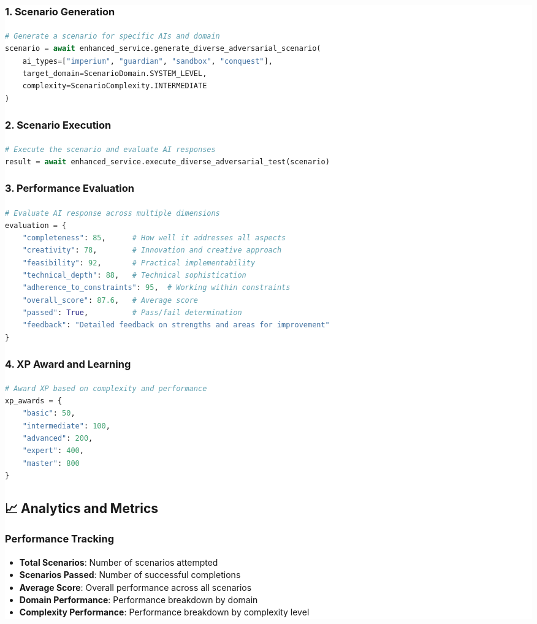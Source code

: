 ### **1. Scenario Generation**
```python
# Generate a scenario for specific AIs and domain
scenario = await enhanced_service.generate_diverse_adversarial_scenario(
    ai_types=["imperium", "guardian", "sandbox", "conquest"],
    target_domain=ScenarioDomain.SYSTEM_LEVEL,
    complexity=ScenarioComplexity.INTERMEDIATE
)
```

### **2. Scenario Execution**
```python
# Execute the scenario and evaluate AI responses
result = await enhanced_service.execute_diverse_adversarial_test(scenario)
```

### **3. Performance Evaluation**
```python
# Evaluate AI response across multiple dimensions
evaluation = {
    "completeness": 85,      # How well it addresses all aspects
    "creativity": 78,        # Innovation and creative approach
    "feasibility": 92,       # Practical implementability
    "technical_depth": 88,   # Technical sophistication
    "adherence_to_constraints": 95,  # Working within constraints
    "overall_score": 87.6,   # Average score
    "passed": True,          # Pass/fail determination
    "feedback": "Detailed feedback on strengths and areas for improvement"
}
```

### **4. XP Award and Learning**
```python
# Award XP based on complexity and performance
xp_awards = {
    "basic": 50,
    "intermediate": 100,
    "advanced": 200,
    "expert": 400,
    "master": 800
}
```

## 📈 Analytics and Metrics

### **Performance Tracking**
- **Total Scenarios**: Number of scenarios attempted
- **Scenarios Passed**: Number of successful completions
- **Average Score**: Overall performance across all scenarios
- **Domain Performance**: Performance breakdown by domain
- **Complexity Performance**: Performance breakdown by complexity level
